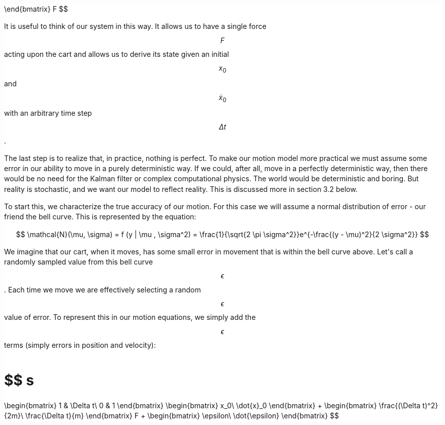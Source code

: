 \end{bmatrix}
F
$$

It is useful to think of our system in this way. It allows us to have a single force $$F$$
acting upon the cart and allows us to derive its state given an initial $$x_0$$ and $$\dot{x}_0$$
with an arbitrary time step $$\Delta t$$.

The last step is to realize that, in practice, nothing is perfect. To make our motion
model more practical we must assume some error in our ability to move in a purely
deterministic way. If we could, after all, move in a perfectly deterministic way,
then there would be no need for the Kalman filter or complex computational physics.
The world would be deterministic and boring. But reality is stochastic, and we want
our model to reflect reality. This is discussed more in section 3.2 below.

To start this, we characterize the true accuracy of our motion. For this case we will
assume a normal distribution of error - our friend the bell curve. This is represented
by the equation:

$$
\mathcal{N}(\mu, \sigma) = f (y | \mu , \sigma^2) = \frac{1}{\sqrt{2 \pi \sigma^2}}e^{-\frac{(y - \mu)^2}{2 \sigma^2}}
$$

We imagine that our cart, when it moves, has some small error in movement that is within
the bell curve above. Let's call a randomly sampled value from this bell curve $$\epsilon$$.
Each time we move we are effectively selecting a random $$\epsilon$$ value of error.
To represent this in our motion equations, we simply add the $$\epsilon$$ terms (simply errors in position and velocity):

$$
s
=
\begin{bmatrix}
1 & \Delta t\\
0 & 1
\end{bmatrix}
\begin{bmatrix}
x_0\\
\dot{x}_0
\end{bmatrix}
+
\begin{bmatrix}
\frac{(\Delta t)^2}{2m}\\
\frac{\Delta t}{m}
\end{bmatrix}
F
+
\begin{bmatrix}
\epsilon\\
\dot{\epsilon}
\end{bmatrix}
$$
